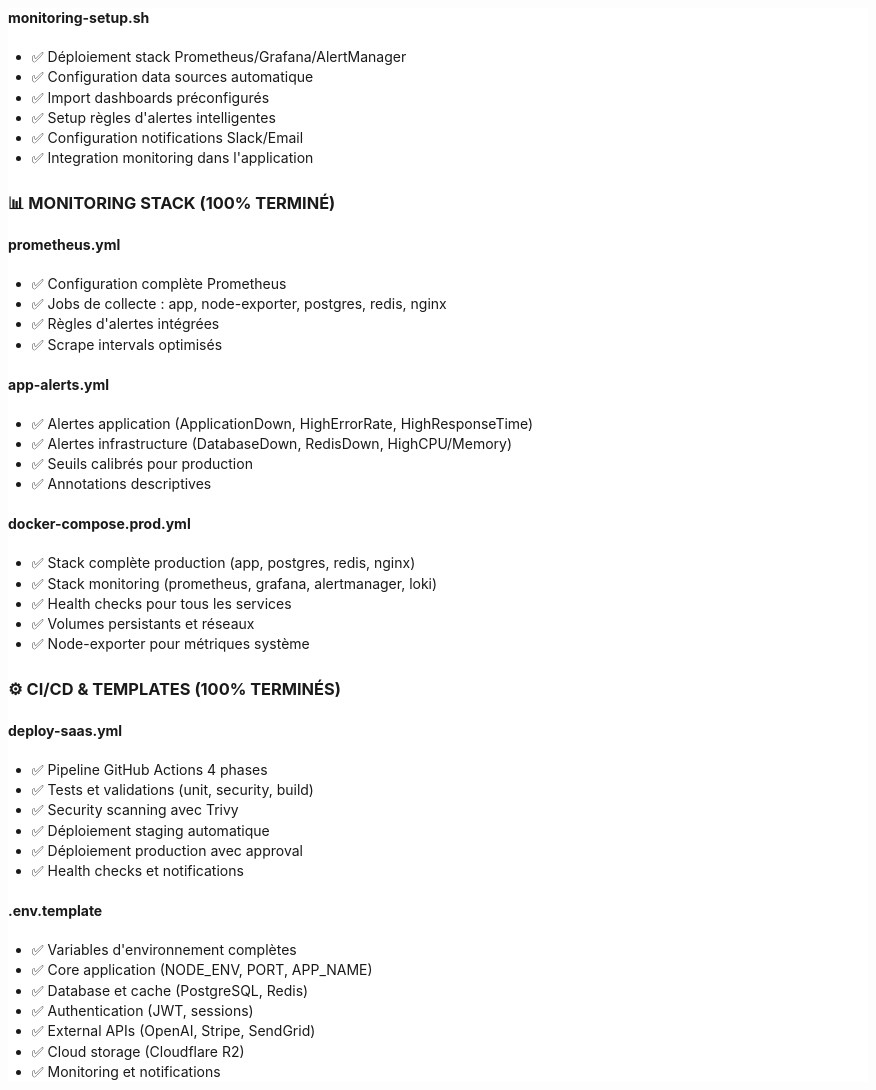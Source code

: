 #### **monitoring-setup.sh**

- ✅ Déploiement stack Prometheus/Grafana/AlertManager
- ✅ Configuration data sources automatique
- ✅ Import dashboards préconfigurés
- ✅ Setup règles d'alertes intelligentes
- ✅ Configuration notifications Slack/Email
- ✅ Integration monitoring dans l'application

### **📊 MONITORING STACK (100% TERMINÉ)**

#### **prometheus.yml**

- ✅ Configuration complète Prometheus
- ✅ Jobs de collecte : app, node-exporter, postgres, redis, nginx
- ✅ Règles d'alertes intégrées
- ✅ Scrape intervals optimisés

#### **app-alerts.yml**

- ✅ Alertes application (ApplicationDown, HighErrorRate, HighResponseTime)
- ✅ Alertes infrastructure (DatabaseDown, RedisDown, HighCPU/Memory)
- ✅ Seuils calibrés pour production
- ✅ Annotations descriptives

#### **docker-compose.prod.yml**

- ✅ Stack complète production (app, postgres, redis, nginx)
- ✅ Stack monitoring (prometheus, grafana, alertmanager, loki)
- ✅ Health checks pour tous les services
- ✅ Volumes persistants et réseaux
- ✅ Node-exporter pour métriques système

### **⚙️ CI/CD & TEMPLATES (100% TERMINÉS)**

#### **deploy-saas.yml**

- ✅ Pipeline GitHub Actions 4 phases
- ✅ Tests et validations (unit, security, build)
- ✅ Security scanning avec Trivy
- ✅ Déploiement staging automatique
- ✅ Déploiement production avec approval
- ✅ Health checks et notifications

#### **.env.template**

- ✅ Variables d'environnement complètes
- ✅ Core application (NODE_ENV, PORT, APP_NAME)
- ✅ Database et cache (PostgreSQL, Redis)
- ✅ Authentication (JWT, sessions)
- ✅ External APIs (OpenAI, Stripe, SendGrid)
- ✅ Cloud storage (Cloudflare R2)
- ✅ Monitoring et notifications
